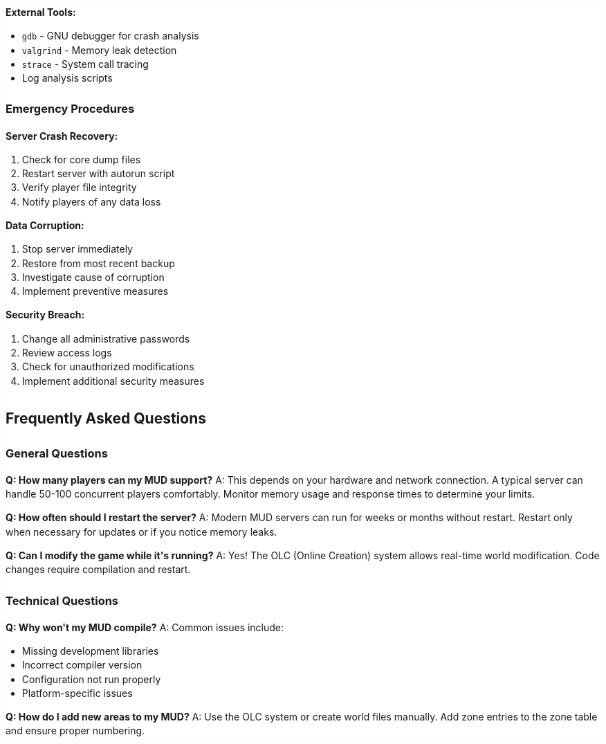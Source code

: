 **External Tools:**
- `gdb` - GNU debugger for crash analysis
- `valgrind` - Memory leak detection
- `strace` - System call tracing
- Log analysis scripts

### Emergency Procedures

**Server Crash Recovery:**
1. Check for core dump files
2. Restart server with autorun script
3. Verify player file integrity
4. Notify players of any data loss

**Data Corruption:**
1. Stop server immediately
2. Restore from most recent backup
3. Investigate cause of corruption
4. Implement preventive measures

**Security Breach:**
1. Change all administrative passwords
2. Review access logs
3. Check for unauthorized modifications
4. Implement additional security measures

## Frequently Asked Questions

### General Questions

**Q: How many players can my MUD support?**
A: This depends on your hardware and network connection. A typical server can handle 50-100 concurrent players comfortably. Monitor memory usage and response times to determine your limits.

**Q: How often should I restart the server?**
A: Modern MUD servers can run for weeks or months without restart. Restart only when necessary for updates or if you notice memory leaks.

**Q: Can I modify the game while it's running?**
A: Yes! The OLC (Online Creation) system allows real-time world modification. Code changes require compilation and restart.

### Technical Questions

**Q: Why won't my MUD compile?**
A: Common issues include:
- Missing development libraries
- Incorrect compiler version
- Configuration not run properly
- Platform-specific issues

**Q: How do I add new areas to my MUD?**
A: Use the OLC system or create world files manually. Add zone entries to the zone table and ensure proper numbering.
